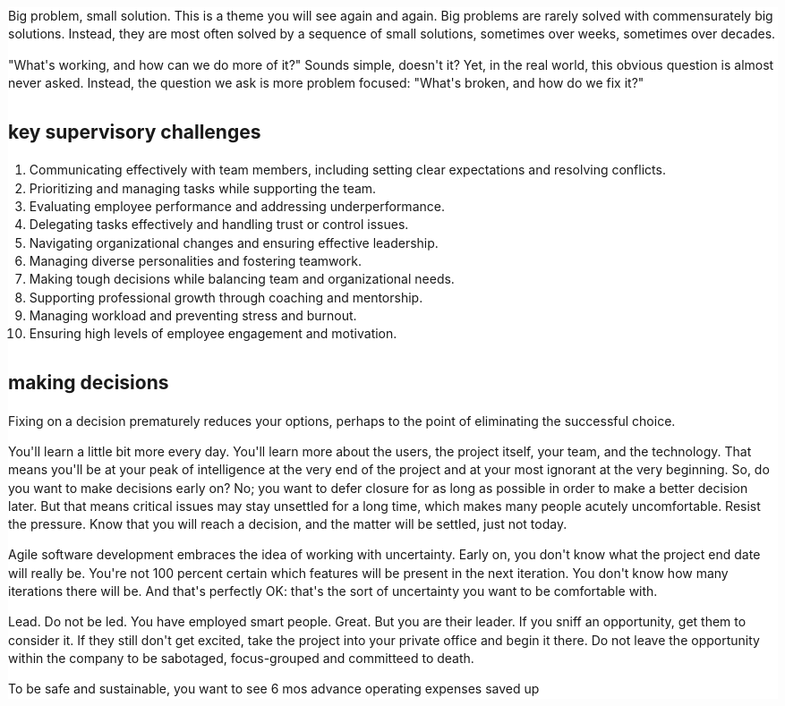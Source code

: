 Big problem, small solution. This is a theme you will see again and
again. Big problems are rarely solved with commensurately big solutions.
Instead, they are most often solved by a sequence of small solutions,
sometimes over weeks, sometimes over decades.

"What's working, and how can we do more of it?" Sounds simple, doesn't
it? Yet, in the real world, this obvious question is almost never asked.
Instead, the question we ask is more problem focused: "What's broken,
and how do we fix it?"

## key supervisory challenges

1.	Communicating effectively with team members, including setting clear expectations and resolving conflicts.
2.	Prioritizing and managing tasks while supporting the team.
3.	Evaluating employee performance and addressing underperformance.
4.	Delegating tasks effectively and handling trust or control issues.
5.	Navigating organizational changes and ensuring effective leadership.
6.	Managing diverse personalities and fostering teamwork.
7.	Making tough decisions while balancing team and organizational needs.
8.	Supporting professional growth through coaching and mentorship.
9.	Managing workload and preventing stress and burnout.
10.	Ensuring high levels of employee engagement and motivation.

## making decisions

Fixing on a decision prematurely reduces your options, perhaps to the
point of eliminating the successful choice.

You'll learn a little bit more every day. You'll learn more about the
users, the project itself, your team, and the technology. That means
you'll be at your peak of intelligence at the very end of the project
and at your most ignorant at the very beginning. So, do you want to make
decisions early on? No; you want to defer closure for as long as
possible in order to make a better decision later. But that means
critical issues may stay unsettled for a long time, which makes many
people acutely uncomfortable. Resist the pressure. Know that you will
reach a decision, and the matter will be settled, just not today.

Agile software development embraces the idea of working with
uncertainty. Early on, you don't know what the project end date will
really be. You're not 100 percent certain which features will be present
in the next iteration. You don't know how many iterations there will be.
And that's perfectly OK: that's the sort of uncertainty you want to be
comfortable with.

Lead. Do not be led. You have employed smart people. Great. But you are their leader. If you sniff an opportunity, get them to consider it. If they still don't get excited, take the project into your private office and begin it there. Do not leave the opportunity within the company to be sabotaged, focus-grouped and committeed to death.

To be safe and sustainable, you want to see 6 mos advance operating expenses saved up
